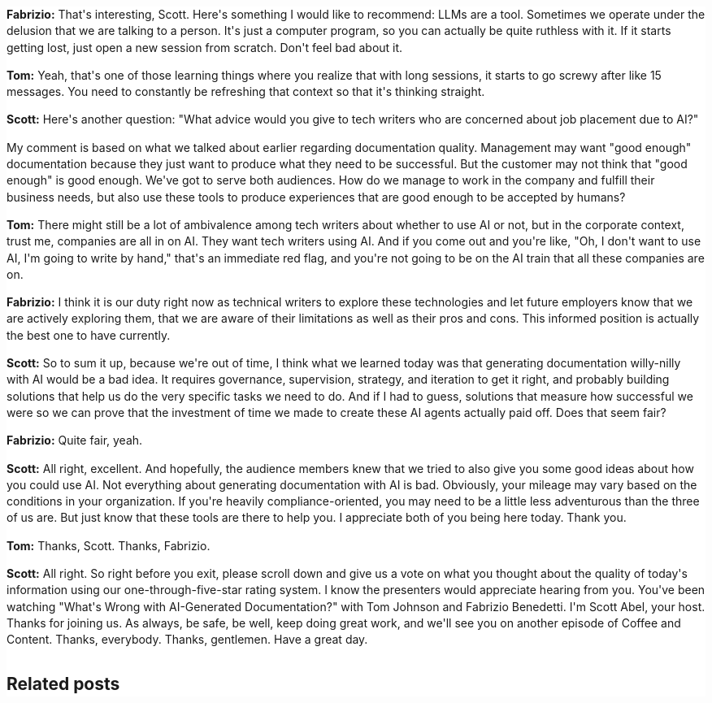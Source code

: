 **Fabrizio:** That's interesting, Scott. Here's something I would like to recommend: LLMs are a tool. Sometimes we operate under the delusion that we are talking to a person. It's just a computer program, so you can actually be quite ruthless with it. If it starts getting lost, just open a new session from scratch. Don't feel bad about it.

**Tom:** Yeah, that's one of those learning things where you realize that with long sessions, it starts to go screwy after like 15 messages. You need to constantly be refreshing that context so that it's thinking straight.

**Scott:** Here's another question: "What advice would you give to tech writers who are concerned about job placement due to AI?"

My comment is based on what we talked about earlier regarding documentation quality. Management may want "good enough" documentation because they just want to produce what they need to be successful. But the customer may not think that "good enough" is good enough. We've got to serve both audiences. How do we manage to work in the company and fulfill their business needs, but also use these tools to produce experiences that are good enough to be accepted by humans?

**Tom:** There might still be a lot of ambivalence among tech writers about whether to use AI or not, but in the corporate context, trust me, companies are all in on AI. They want tech writers using AI. And if you come out and you're like, "Oh, I don't want to use AI, I'm going to write by hand," that's an immediate red flag, and you're not going to be on the AI train that all these companies are on.

**Fabrizio:** I think it is our duty right now as technical writers to explore these technologies and let future employers know that we are actively exploring them, that we are aware of their limitations as well as their pros and cons. This informed position is actually the best one to have currently.

**Scott:** So to sum it up, because we're out of time, I think what we learned today was that generating documentation willy-nilly with AI would be a bad idea. It requires governance, supervision, strategy, and iteration to get it right, and probably building solutions that help us do the very specific tasks we need to do. And if I had to guess, solutions that measure how successful we were so we can prove that the investment of time we made to create these AI agents actually paid off. Does that seem fair?

**Fabrizio:** Quite fair, yeah.

**Scott:** All right, excellent. And hopefully, the audience members knew that we tried to also give you some good ideas about how you could use AI. Not everything about generating documentation with AI is bad. Obviously, your mileage may vary based on the conditions in your organization. If you're heavily compliance-oriented, you may need to be a little less adventurous than the three of us are. But just know that these tools are there to help you. I appreciate both of you being here today. Thank you.

**Tom:** Thanks, Scott. Thanks, Fabrizio.

**Scott:** All right. So right before you exit, please scroll down and give us a vote on what you thought about the quality of today's information using our one-through-five-star rating system. I know the presenters would appreciate hearing from you. You've been watching "What's Wrong with AI-Generated Documentation?" with Tom Johnson and Fabrizio Benedetti. I'm Scott Abel, your host. Thanks for joining us. As always, be safe, be well, keep doing great work, and we'll see you on another episode of Coffee and Content. Thanks, everybody. Thanks, gentlemen. Have a great day.

## Related posts
